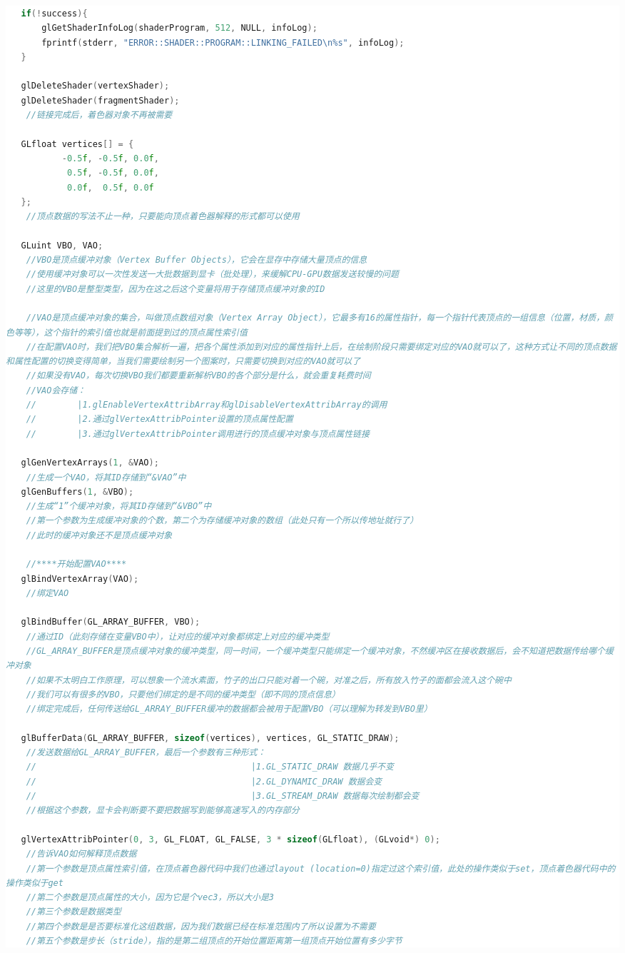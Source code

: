 ```c++
   if(!success){
       glGetShaderInfoLog(shaderProgram, 512, NULL, infoLog);
       fprintf(stderr, "ERROR::SHADER::PROGRAM::LINKING_FAILED\n%s", infoLog);
   }

   glDeleteShader(vertexShader);
   glDeleteShader(fragmentShader);
    //链接完成后，着色器对象不再被需要

   GLfloat vertices[] = {
           -0.5f, -0.5f, 0.0f,
            0.5f, -0.5f, 0.0f,
            0.0f,  0.5f, 0.0f
   };
    //顶点数据的写法不止一种，只要能向顶点着色器解释的形式都可以使用
    
   GLuint VBO, VAO;
    //VBO是顶点缓冲对象（Vertex Buffer Objects），它会在显存中存储大量顶点的信息
    //使用缓冲对象可以一次性发送一大批数据到显卡（批处理），来缓解CPU-GPU数据发送较慢的问题
    //这里的VBO是整型类型，因为在这之后这个变量将用于存储顶点缓冲对象的ID
    
    //VAO是顶点缓冲对象的集合，叫做顶点数组对象（Vertex Array Object），它最多有16的属性指针，每一个指针代表顶点的一组信息（位置，材质，颜色等等），这个指针的索引值也就是前面提到过的顶点属性索引值
    //在配置VAO时，我们把VBO集合解析一遍，把各个属性添加到对应的属性指针上后，在绘制阶段只需要绑定对应的VAO就可以了，这种方式让不同的顶点数据和属性配置的切换变得简单，当我们需要绘制另一个图案时，只需要切换到对应的VAO就可以了
    //如果没有VAO，每次切换VBO我们都要重新解析VBO的各个部分是什么，就会重复耗费时间
    //VAO会存储：
    //        |1.glEnableVertexAttribArray和glDisableVertexAttribArray的调用
    //        |2.通过glVertexAttribPointer设置的顶点属性配置
    //        |3.通过glVertexAttribPointer调用进行的顶点缓冲对象与顶点属性链接
    
   glGenVertexArrays(1, &VAO);
    //生成一个VAO，将其ID存储到“&VAO”中
   glGenBuffers(1, &VBO);
    //生成“1”个缓冲对象，将其ID存储到“&VBO”中
    //第一个参数为生成缓冲对象的个数，第二个为存储缓冲对象的数组（此处只有一个所以传地址就行了）
    //此时的缓冲对象还不是顶点缓冲对象

    //****开始配置VAO****
   glBindVertexArray(VAO);
    //绑定VAO

   glBindBuffer(GL_ARRAY_BUFFER, VBO);
    //通过ID（此刻存储在变量VBO中），让对应的缓冲对象都绑定上对应的缓冲类型
    //GL_ARRAY_BUFFER是顶点缓冲对象的缓冲类型，同一时间，一个缓冲类型只能绑定一个缓冲对象，不然缓冲区在接收数据后，会不知道把数据传给哪个缓冲对象
    //如果不太明白工作原理，可以想象一个流水素面，竹子的出口只能对着一个碗，对准之后，所有放入竹子的面都会流入这个碗中
    //我们可以有很多的VBO，只要他们绑定的是不同的缓冲类型（即不同的顶点信息）
    //绑定完成后，任何传送给GL_ARRAY_BUFFER缓冲的数据都会被用于配置VBO（可以理解为转发到VBO里）
    
   glBufferData(GL_ARRAY_BUFFER, sizeof(vertices), vertices, GL_STATIC_DRAW);
    //发送数据给GL_ARRAY_BUFFER，最后一个参数有三种形式：
    //                                          |1.GL_STATIC_DRAW 数据几乎不变
    //                                          |2.GL_DYNAMIC_DRAW 数据会变
    //                                          |3.GL_STREAM_DRAW 数据每次绘制都会变
    //根据这个参数，显卡会判断要不要把数据写到能够高速写入的内存部分

   glVertexAttribPointer(0, 3, GL_FLOAT, GL_FALSE, 3 * sizeof(GLfloat), (GLvoid*) 0);
    //告诉VAO如何解释顶点数据
    //第一个参数是顶点属性索引值，在顶点着色器代码中我们也通过layout (location=0)指定过这个索引值，此处的操作类似于set，顶点着色器代码中的操作类似于get
    //第二个参数是顶点属性的大小，因为它是个vec3，所以大小是3
    //第三个参数是数据类型
    //第四个参数是是否要标准化这组数据，因为我们数据已经在标准范围内了所以设置为不需要
    //第五个参数是步长（stride），指的是第二组顶点的开始位置距离第一组顶点开始位置有多少字节
```